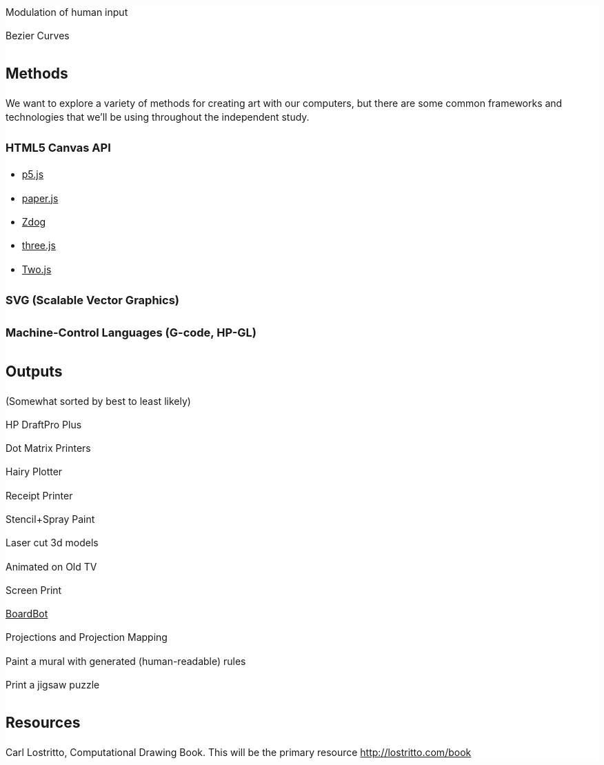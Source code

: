 Modulation of human input

Bezier Curves

## Methods

We want to explore a variety of methods for creating art with our
computers, but there are some common frameworks and technologies that
we’ll be using throughout the independent study.

### HTML5 Canvas API

- [p5.js](https://p5js.org/)

- [paper.js](http://paperjs.org/)

- [Zdog](https://zzz.dog/)

- [three.js](https://threejs.org/)

- [Two.js](https://two.js.org/)

### SVG (Scalable Vector Graphics)

### Machine-Control Languages (G-code, HP-GL)

## Outputs

(Somewhat sorted by best to least likely)

HP DraftPro Plus

Dot Matrix Printers

Hairy Plotter

Receipt Printer

Stencil+Spray Paint

Laser cut 3d models

Animated on Old TV

Screen Print

[BoardBot](https://scrumbledeggs.github.io/)

Projections and Projection Mapping

Paint a mural with generated (human-readable) rules

Print a jigsaw puzzle

## Resources

Carl Lostritto, Computational Drawing Book. This will be the primary
resource http://lostritto.com/book
